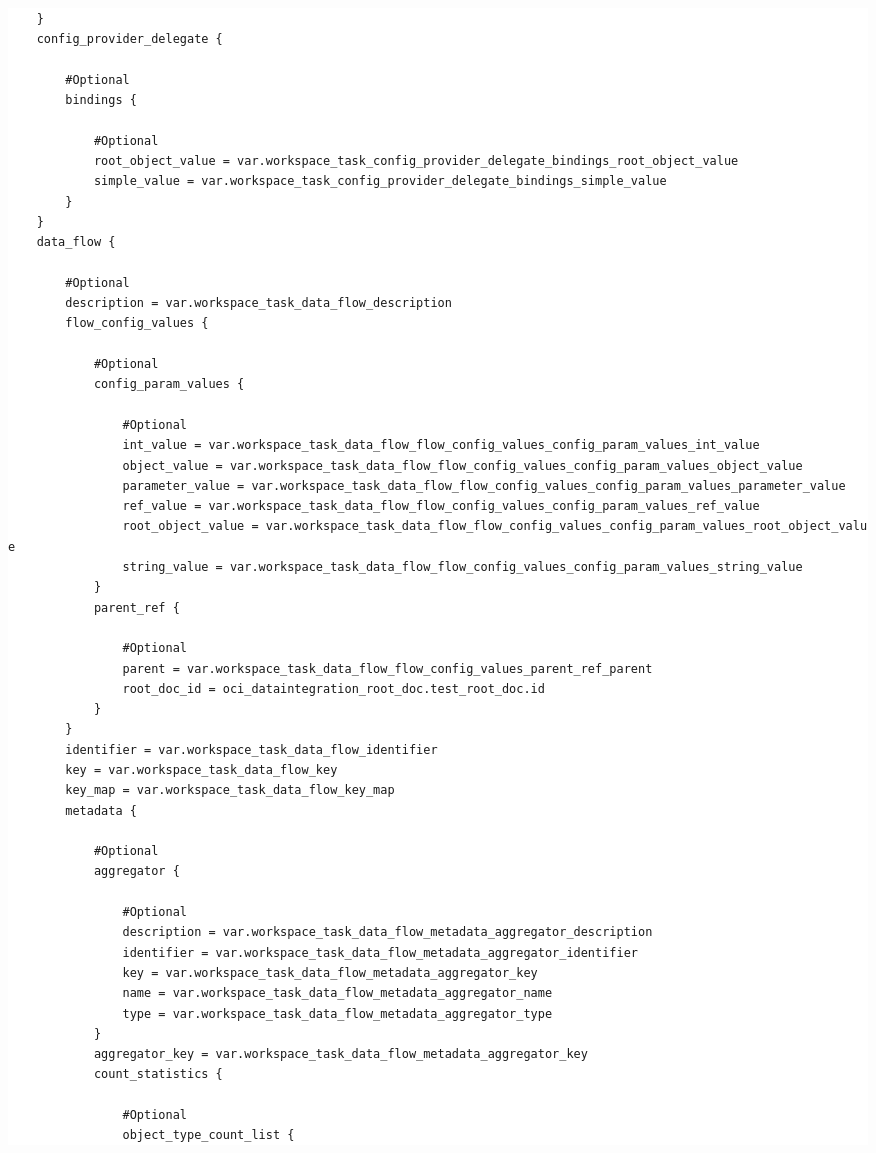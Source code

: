 ```hcl
	}
	config_provider_delegate {

		#Optional
		bindings {

			#Optional
			root_object_value = var.workspace_task_config_provider_delegate_bindings_root_object_value
			simple_value = var.workspace_task_config_provider_delegate_bindings_simple_value
		}
	}
	data_flow {

		#Optional
		description = var.workspace_task_data_flow_description
		flow_config_values {

			#Optional
			config_param_values {

				#Optional
				int_value = var.workspace_task_data_flow_flow_config_values_config_param_values_int_value
				object_value = var.workspace_task_data_flow_flow_config_values_config_param_values_object_value
				parameter_value = var.workspace_task_data_flow_flow_config_values_config_param_values_parameter_value
				ref_value = var.workspace_task_data_flow_flow_config_values_config_param_values_ref_value
				root_object_value = var.workspace_task_data_flow_flow_config_values_config_param_values_root_object_value
				string_value = var.workspace_task_data_flow_flow_config_values_config_param_values_string_value
			}
			parent_ref {

				#Optional
				parent = var.workspace_task_data_flow_flow_config_values_parent_ref_parent
				root_doc_id = oci_dataintegration_root_doc.test_root_doc.id
			}
		}
		identifier = var.workspace_task_data_flow_identifier
		key = var.workspace_task_data_flow_key
		key_map = var.workspace_task_data_flow_key_map
		metadata {

			#Optional
			aggregator {

				#Optional
				description = var.workspace_task_data_flow_metadata_aggregator_description
				identifier = var.workspace_task_data_flow_metadata_aggregator_identifier
				key = var.workspace_task_data_flow_metadata_aggregator_key
				name = var.workspace_task_data_flow_metadata_aggregator_name
				type = var.workspace_task_data_flow_metadata_aggregator_type
			}
			aggregator_key = var.workspace_task_data_flow_metadata_aggregator_key
			count_statistics {

				#Optional
				object_type_count_list {

```